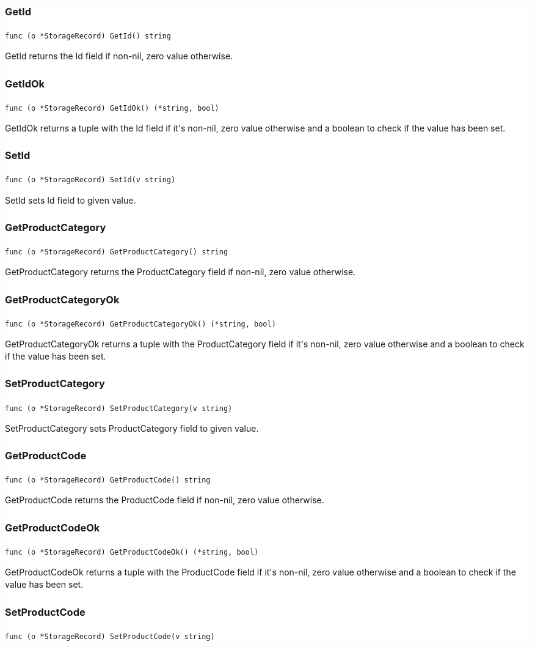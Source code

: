 ### GetId

`func (o *StorageRecord) GetId() string`

GetId returns the Id field if non-nil, zero value otherwise.

### GetIdOk

`func (o *StorageRecord) GetIdOk() (*string, bool)`

GetIdOk returns a tuple with the Id field if it's non-nil, zero value otherwise
and a boolean to check if the value has been set.

### SetId

`func (o *StorageRecord) SetId(v string)`

SetId sets Id field to given value.


### GetProductCategory

`func (o *StorageRecord) GetProductCategory() string`

GetProductCategory returns the ProductCategory field if non-nil, zero value otherwise.

### GetProductCategoryOk

`func (o *StorageRecord) GetProductCategoryOk() (*string, bool)`

GetProductCategoryOk returns a tuple with the ProductCategory field if it's non-nil, zero value otherwise
and a boolean to check if the value has been set.

### SetProductCategory

`func (o *StorageRecord) SetProductCategory(v string)`

SetProductCategory sets ProductCategory field to given value.


### GetProductCode

`func (o *StorageRecord) GetProductCode() string`

GetProductCode returns the ProductCode field if non-nil, zero value otherwise.

### GetProductCodeOk

`func (o *StorageRecord) GetProductCodeOk() (*string, bool)`

GetProductCodeOk returns a tuple with the ProductCode field if it's non-nil, zero value otherwise
and a boolean to check if the value has been set.

### SetProductCode

`func (o *StorageRecord) SetProductCode(v string)`
